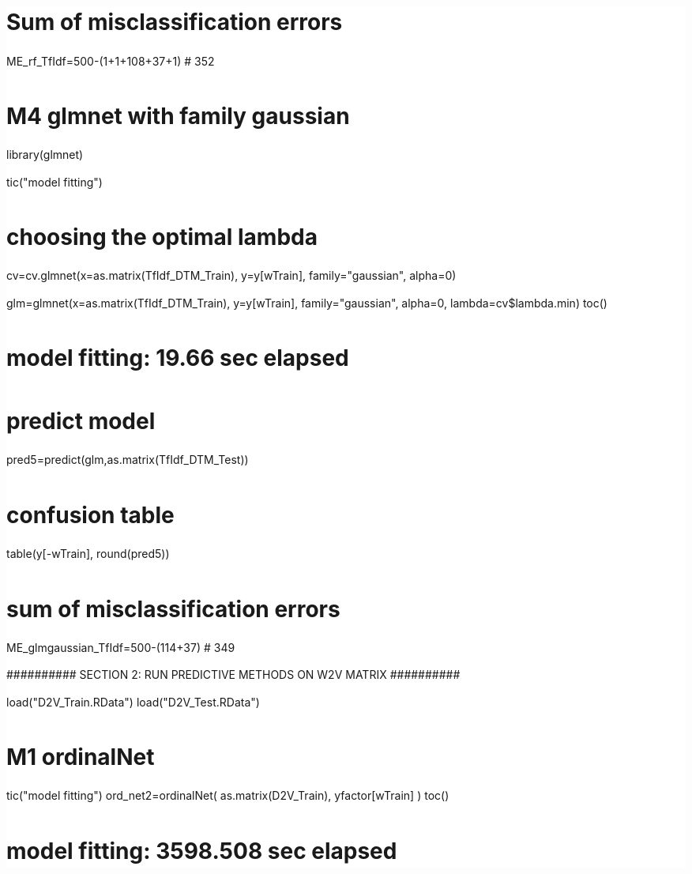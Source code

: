# Sum of misclassification errors
ME_rf_TfIdf=500-(1+1+108+37+1)                        # 352


# M4 glmnet with family gaussian

library(glmnet)

tic("model fitting")
# choosing the optimal lambda
cv=cv.glmnet(x=as.matrix(TfIdf_DTM_Train), y=y[wTrain], family="gaussian", alpha=0)

glm=glmnet(x=as.matrix(TfIdf_DTM_Train), y=y[wTrain], family="gaussian", alpha=0, lambda=cv$lambda.min)
toc()

# model fitting: 19.66 sec elapsed

# predict model
pred5=predict(glm,as.matrix(TfIdf_DTM_Test))

# confusion table
table(y[-wTrain], round(pred5))

# sum of misclassification errors
ME_glmgaussian_TfIdf=500-(114+37)                      # 349



##########      SECTION 2: RUN PREDICTIVE METHODS ON W2V MATRIX      ##########

load("D2V_Train.RData")
load("D2V_Test.RData")

# M1 ordinalNet

tic("model fitting")
ord_net2=ordinalNet(
  as.matrix(D2V_Train),
  yfactor[wTrain]
)
toc()

# model fitting: 3598.508 sec elapsed
